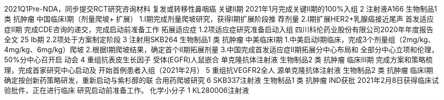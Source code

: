 2021Q1Pre-NDA，同步提交RCT研究咨询材料
复发或转移性鼻咽癌
关键II期
2021年1月完成关键II期的100%入组
2
注射液A166
生物制品1
类
抗肿瘤
中国临床Ⅰ期（剂量爬坡+
扩展）
1.I期完成剂量爬坡研究，获得I期扩展阶段推
荐剂量
2.I期扩展HER2+乳腺癌接近尾声
首发适应症II期
完成CDE咨询的递交，完成启动前准备工作
拓展适应症
1.2项适应症研究准备启动入组
四川科伦药业股份有限公司2020年年度报告全文
25
Ib期
2.2项处于方案制定阶段
3
注射用SKB264
生物制品1
类
抗肿瘤
中美临床Ⅰ期
1.中美启动I期临床，完成3个剂量组（2mg/kg、
4mg/kg、6mg/kg）爬坡
2.根据I期爬坡结果，确定首个II期拓展剂量
3.中国完成首发适应症II期拓展分中心布局和
全部分中心立项和伦理，50%分中心召开启
动会
4
重组抗表皮生长因子
受体(EGFR)人鼠嵌合
单克隆抗体注射液
生物制品2
类
抗肿瘤
临床Ⅲ期
完成方案和策略梳理，完成首家研究中心启动及
开始首例患者入组（2021年2月）
5
重组抗VEGFR2全人
源单克隆抗体注射液
生物制品2
类
抗肿瘤
临床Ⅰ期
确定按创新药策略研发，重新启动与紫杉醇的联
合用药爬坡研究
6
SKB337注射液
生物制品1
类
抗肿瘤
IND获批
2021年2月8日获得临床试验批件，正在进行临床
研究启动前准备工作。
化学小分子
1
KL280006注射液